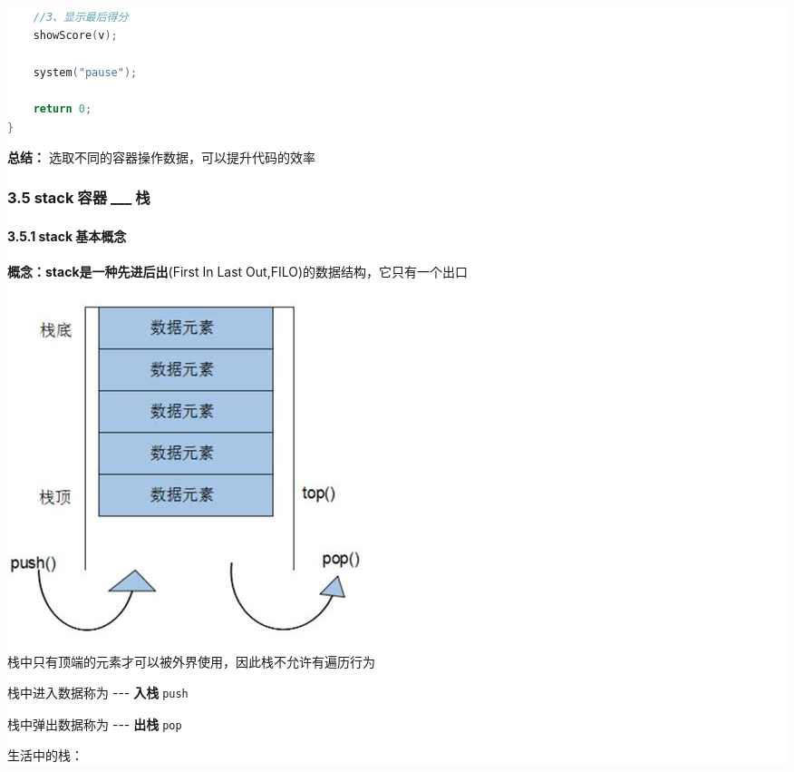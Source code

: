 ```C++
	//3、显示最后得分
	showScore(v);

	system("pause");

	return 0;
}
```

**总结：** 选取不同的容器操作数据，可以提升代码的效率







### 3.5 stack 容器 ___ 栈

#### 3.5.1 stack 基本概念



**概念：**stack是一种**先进后出**(First In Last Out,FILO)的数据结构，它只有一个出口





![说明: 2015-11-15_195707](assets/clip_image002-1547604555425.jpg)

栈中只有顶端的元素才可以被外界使用，因此栈不允许有遍历行为

栈中进入数据称为  --- **入栈**  `push`

栈中弹出数据称为  --- **出栈**  `pop`



生活中的栈：

